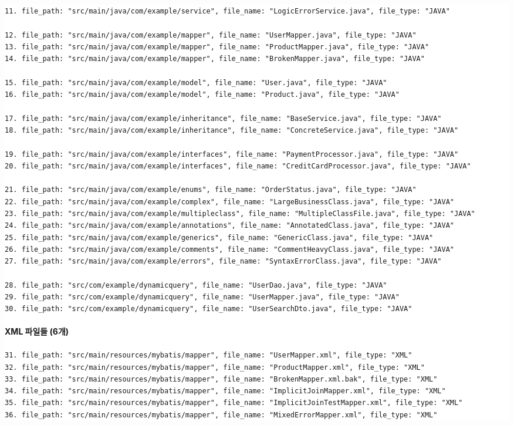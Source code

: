 ```
11. file_path: "src/main/java/com/example/service", file_name: "LogicErrorService.java", file_type: "JAVA"

12. file_path: "src/main/java/com/example/mapper", file_name: "UserMapper.java", file_type: "JAVA"
13. file_path: "src/main/java/com/example/mapper", file_name: "ProductMapper.java", file_type: "JAVA"
14. file_path: "src/main/java/com/example/mapper", file_name: "BrokenMapper.java", file_type: "JAVA"

15. file_path: "src/main/java/com/example/model", file_name: "User.java", file_type: "JAVA"
16. file_path: "src/main/java/com/example/model", file_name: "Product.java", file_type: "JAVA"

17. file_path: "src/main/java/com/example/inheritance", file_name: "BaseService.java", file_type: "JAVA"
18. file_path: "src/main/java/com/example/inheritance", file_name: "ConcreteService.java", file_type: "JAVA"

19. file_path: "src/main/java/com/example/interfaces", file_name: "PaymentProcessor.java", file_type: "JAVA"
20. file_path: "src/main/java/com/example/interfaces", file_name: "CreditCardProcessor.java", file_type: "JAVA"

21. file_path: "src/main/java/com/example/enums", file_name: "OrderStatus.java", file_type: "JAVA"
22. file_path: "src/main/java/com/example/complex", file_name: "LargeBusinessClass.java", file_type: "JAVA"
23. file_path: "src/main/java/com/example/multipleclass", file_name: "MultipleClassFile.java", file_type: "JAVA"
24. file_path: "src/main/java/com/example/annotations", file_name: "AnnotatedClass.java", file_type: "JAVA"
25. file_path: "src/main/java/com/example/generics", file_name: "GenericClass.java", file_type: "JAVA"
26. file_path: "src/main/java/com/example/comments", file_name: "CommentHeavyClass.java", file_type: "JAVA"
27. file_path: "src/main/java/com/example/errors", file_name: "SyntaxErrorClass.java", file_type: "JAVA"

28. file_path: "src/com/example/dynamicquery", file_name: "UserDao.java", file_type: "JAVA"
29. file_path: "src/com/example/dynamicquery", file_name: "UserMapper.java", file_type: "JAVA"
30. file_path: "src/com/example/dynamicquery", file_name: "UserSearchDto.java", file_type: "JAVA"
```

#### XML 파일들 (6개)
```
31. file_path: "src/main/resources/mybatis/mapper", file_name: "UserMapper.xml", file_type: "XML"
32. file_path: "src/main/resources/mybatis/mapper", file_name: "ProductMapper.xml", file_type: "XML"
33. file_path: "src/main/resources/mybatis/mapper", file_name: "BrokenMapper.xml.bak", file_type: "XML"
34. file_path: "src/main/resources/mybatis/mapper", file_name: "ImplicitJoinMapper.xml", file_type: "XML"
35. file_path: "src/main/resources/mybatis/mapper", file_name: "ImplicitJoinTestMapper.xml", file_type: "XML"
36. file_path: "src/main/resources/mybatis/mapper", file_name: "MixedErrorMapper.xml", file_type: "XML"
```
